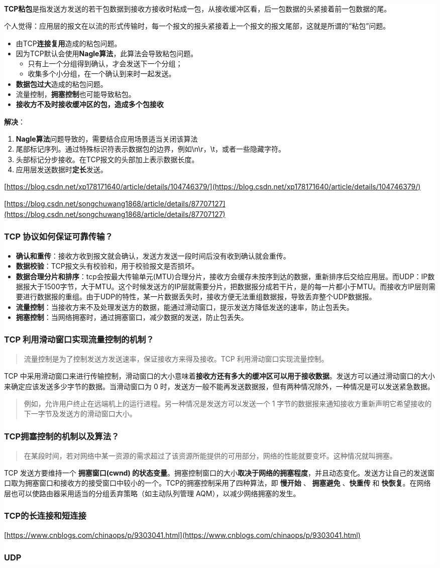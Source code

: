 **TCP粘包**是指发送方发送的若干包数据到接收方接收时粘成一包，从接收缓冲区看，后一包数据的头紧接着前一包数据的尾。


个人觉得：应用层的报文在以流的形式传输时，每一个报文的报头紧接着上一个报文的报文尾部，这就是所谓的“粘包”问题。

- 由TCP**连接复用**造成的粘包问题。
- 因为TCP默认会使用**Nagle算法**，此算法会导致粘包问题。
  - 只有上一个分组得到确认，才会发送下一个分组；
  - 收集多个小分组，在一个确认到来时一起发送。
- **数据包过大**造成的粘包问题。
- 流量控制，**拥塞控制**也可能导致粘包。
- **接收方不及时接收缓冲区的包，造成多个包接收**

**解决**：

1. **Nagle算法**问题导致的，需要结合应用场景适当关闭该算法
2. 尾部标记序列。通过特殊标识符表示数据包的边界，例如\n\r，\t，或者一些隐藏字符。
3. 头部标记分步接收。在TCP报文的头部加上表示数据长度。
4. 应用层发送数据时**定长**发送。

[https://blog.csdn.net/xp178171640/article/details/104746379/](https://blog.csdn.net/xp178171640/article/details/104746379/)

[https://blog.csdn.net/songchuwang1868/article/details/87707127](https://blog.csdn.net/songchuwang1868/article/details/87707127)

### TCP 协议如何保证可靠传输？

- **确认和重传**：接收方收到报文就会确认，发送方发送一段时间后没有收到确认就会重传。
- **数据校验**：TCP报文头有校验和，用于校验报文是否损坏。
- **数据合理分片和排序**：tcp会按最大传输单元(MTU)合理分片，接收方会缓存未按序到达的数据，重新排序后交给应用层。而UDP：IP数据报大于1500字节，大于MTU。这个时候发送方的IP层就需要分片，把数据报分成若干片，是的每一片都小于MTU。而接收方IP层则需要进行数据报的重组。由于UDP的特性，某一片数据丢失时，接收方便无法重组数据报，导致丢弃整个UDP数据报。
- **流量控制**：当接收方来不及处理发送方的数据，能通过滑动窗口，提示发送方降低发送的速率，防止包丢失。
- **拥塞控制**：当网络拥塞时，通过拥塞窗口，减少数据的发送，防止包丢失。

### TCP 利用滑动窗口实现流量控制的机制？

>  流量控制是为了控制发送方发送速率，保证接收方来得及接收。TCP 利用滑动窗口实现流量控制。

TCP 中采用滑动窗口来进行传输控制，滑动窗口的大小意味着**接收方还有多大的缓冲区可以用于接收数据**。发送方可以通过滑动窗口的大小来确定应该发送多少字节的数据。当滑动窗口为 0 时，发送方一般不能再发送数据报，但有两种情况除外，一种情况是可以发送紧急数据。

> 例如，允许用户终止在远端机上的运行进程。另一种情况是发送方可以发送一个 1 字节的数据报来通知接收方重新声明它希望接收的下一字节及发送方的滑动窗口大小。

### TCP拥塞控制的机制以及算法？

> 在某段时间，若对网络中某一资源的需求超过了该资源所能提供的可用部分，网络的性能就要变坏。这种情况就叫拥塞。

TCP 发送方要维持一个 **拥塞窗口(cwnd) 的状态变量**。拥塞控制窗口的大小**取决于网络的拥塞程度**，并且动态变化。发送方让自己的发送窗口取为拥塞窗口和接收方的接受窗口中较小的一个。TCP的拥塞控制采用了四种算法，即 **慢开始** 、 **拥塞避免** 、**快重传** 和 **快恢复**。在网络层也可以使路由器采用适当的分组丢弃策略（如主动队列管理 AQM），以减少网络拥塞的发生。

### TCP的长连接和短连接

[https://www.cnblogs.com/chinaops/p/9303041.html](https://www.cnblogs.com/chinaops/p/9303041.html)

### UDP

